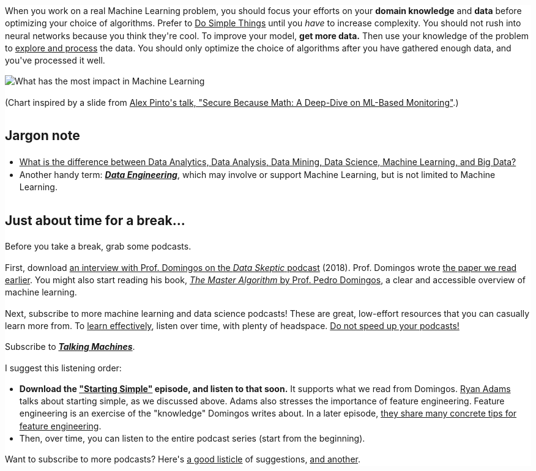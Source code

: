 When you work on a real Machine Learning problem, you should focus your efforts on your **domain knowledge** and **data** before optimizing your choice of algorithms. Prefer to [Do Simple Things] until you _have_ to increase complexity. You should not rush into neural networks because you think they're cool. To improve your model, **get more data.** Then use your knowledge of the problem to [explore and process](https://www.thetalkingmachines.com/episodes/software-and-statistics-machine-learning) the data. You should only optimize the choice of algorithms after you have gathered enough data, and you've processed it well.

![What has the most impact in Machine Learning](https://user-images.githubusercontent.com/2420688/29441212-798d2bba-837e-11e7-90b1-21daaf8d7b73.png)

(Chart inspired by a slide from [Alex Pinto's talk, "Secure Because Math: A Deep-Dive on ML-Based Monitoring"](https://www.youtube.com/watch?v=TYVCVzEJhhQ).)

[Do Simple Things]: http://wiki.c2.com/?DoSimpleThings

## Jargon note

* [What is the difference between Data Analytics, Data Analysis, Data Mining, Data Science, Machine Learning, and Big Data?](http://www.quora.com/What-is-the-difference-between-Data-Analytics-Data-Analysis-Data-Mining-Data-Science-Machine-Learning-and-Big-Data-1) 
* Another handy term: [_**Data Engineering**_](https://towardsdatascience.com/who-is-a-data-engineer-how-to-become-a-data-engineer-1167ddc12811?gi=67df10cc32ea), which may involve or support Machine Learning, but is not limited to Machine Learning.

## Just about time for a break...

Before you take a break, grab some podcasts. 

First, download [an interview with Prof. Domingos on the _Data Skeptic_ podcast](https://dataskeptic.com/blog/episodes/2018/the-master-algorithm) (2018). Prof. Domingos wrote [the paper we read earlier](http://homes.cs.washington.edu/~pedrod/papers/cacm12.pdf). You might also start reading his book, [_The Master Algorithm_ by Prof. Pedro Domingos](https://www.goodreads.com/book/show/24612233-the-master-algorithm), a clear and accessible overview of machine learning. 

Next, subscribe to more machine learning and data science podcasts! These are great, low-effort resources that you can casually learn more from. To [learn effectively](https://www.coursera.org/learn/learning-how-to-learn), listen over time, with plenty of headspace. [Do not speed up your podcasts!](https://www.theringer.com/2017/8/2/16095364/inefficiency-week-podcasts-speed-comprehension-f0ea43949e42)

Subscribe to _**[Talking Machines](http://www.thetalkingmachines.com/)**_.

I suggest this listening order:

* **Download the ["Starting Simple"](http://www.thetalkingmachines.com/episodes/starting-simple-and-machine-learning-meds) episode, and listen to that soon.** It supports what we read from Domingos. [Ryan Adams](http://people.seas.harvard.edu/~rpa/) talks about starting simple, as we discussed above. Adams also stresses the importance of feature engineering. Feature engineering is an exercise of the "knowledge" Domingos writes about. In a later episode, [they share many concrete tips for feature engineering](https://www.thetalkingmachines.com/episodes/software-and-statistics-machine-learning).
* Then, over time, you can listen to the entire podcast series (start from the beginning).

Want to subscribe to more podcasts? Here's [a good listicle](https://towardsdatascience.com/5-data-science-ai-and-machine-learning-podcasts-to-listen-to-now-e5078b18d184) of suggestions, [and another](https://mty.ai/blog/the-best-ai-podcasts/).


[scikit-learn]: http://scikit-learn.org/stable/index.html